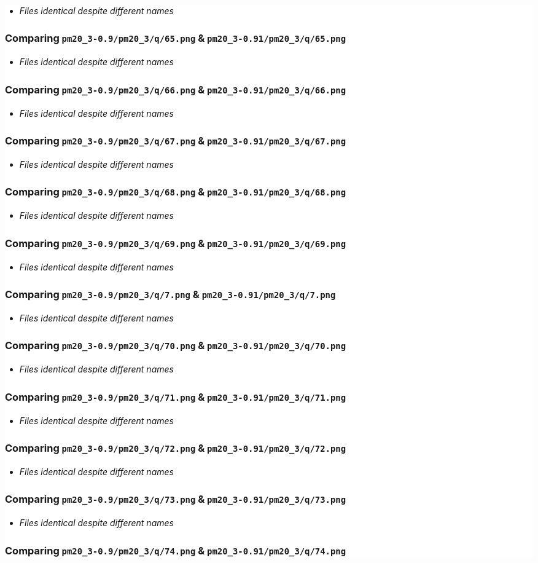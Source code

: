  * *Files identical despite different names*

### Comparing `pm20_3-0.9/pm20_3/q/65.png` & `pm20_3-0.91/pm20_3/q/65.png`

 * *Files identical despite different names*

### Comparing `pm20_3-0.9/pm20_3/q/66.png` & `pm20_3-0.91/pm20_3/q/66.png`

 * *Files identical despite different names*

### Comparing `pm20_3-0.9/pm20_3/q/67.png` & `pm20_3-0.91/pm20_3/q/67.png`

 * *Files identical despite different names*

### Comparing `pm20_3-0.9/pm20_3/q/68.png` & `pm20_3-0.91/pm20_3/q/68.png`

 * *Files identical despite different names*

### Comparing `pm20_3-0.9/pm20_3/q/69.png` & `pm20_3-0.91/pm20_3/q/69.png`

 * *Files identical despite different names*

### Comparing `pm20_3-0.9/pm20_3/q/7.png` & `pm20_3-0.91/pm20_3/q/7.png`

 * *Files identical despite different names*

### Comparing `pm20_3-0.9/pm20_3/q/70.png` & `pm20_3-0.91/pm20_3/q/70.png`

 * *Files identical despite different names*

### Comparing `pm20_3-0.9/pm20_3/q/71.png` & `pm20_3-0.91/pm20_3/q/71.png`

 * *Files identical despite different names*

### Comparing `pm20_3-0.9/pm20_3/q/72.png` & `pm20_3-0.91/pm20_3/q/72.png`

 * *Files identical despite different names*

### Comparing `pm20_3-0.9/pm20_3/q/73.png` & `pm20_3-0.91/pm20_3/q/73.png`

 * *Files identical despite different names*

### Comparing `pm20_3-0.9/pm20_3/q/74.png` & `pm20_3-0.91/pm20_3/q/74.png`
